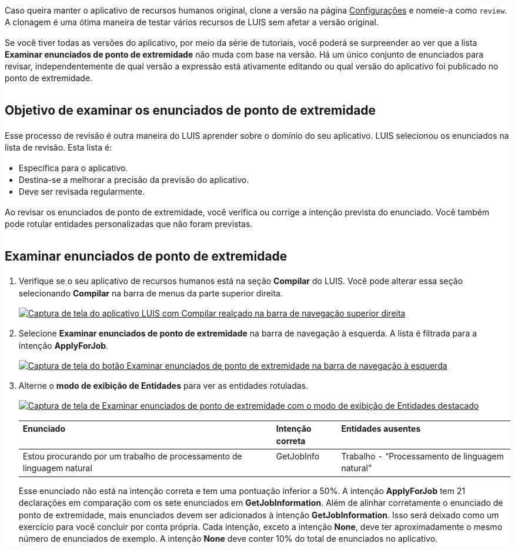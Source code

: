 Caso queira manter o aplicativo de recursos humanos original, clone a versão na página [Configurações](luis-how-to-manage-versions.md#clone-a-version) e nomeie-a como `review`. A clonagem é uma ótima maneira de testar vários recursos de LUIS sem afetar a versão original. 

Se você tiver todas as versões do aplicativo, por meio da série de tutoriais, você poderá se surpreender ao ver que a lista **Examinar enunciados de ponto de extremidade** não muda com base na versão. Há um único conjunto de enunciados para revisar, independentemente de qual versão a expressão está ativamente editando ou qual versão do aplicativo foi publicado no ponto de extremidade. 

## <a name="purpose-of-reviewing-endpoint-utterances"></a>Objetivo de examinar os enunciados de ponto de extremidade
Esse processo de revisão é outra maneira do LUIS aprender sobre o domínio do seu aplicativo. LUIS selecionou os enunciados na lista de revisão. Esta lista é:

* Específica para o aplicativo.
* Destina-se a melhorar a precisão da previsão do aplicativo. 
* Deve ser revisada regularmente. 

Ao revisar os enunciados de ponto de extremidade, você verifica ou corrige a intenção prevista do enunciado. Você também pode rotular entidades personalizadas que não foram previstas. 

## <a name="review-endpoint-utterances"></a>Examinar enunciados de ponto de extremidade

1. Verifique se o seu aplicativo de recursos humanos está na seção **Compilar** do LUIS. Você pode alterar essa seção selecionando **Compilar** na barra de menus da parte superior direita. 

    [ ![Captura de tela do aplicativo LUIS com Compilar realçado na barra de navegação superior direita](./media/luis-tutorial-review-endpoint-utterances/first-image.png)](./media/luis-tutorial-review-endpoint-utterances/first-image.png#lightbox)

1. Selecione **Examinar enunciados de ponto de extremidade** na barra de navegação à esquerda. A lista é filtrada para a intenção **ApplyForJob**. 

    [ ![Captura de tela do botão Examinar enunciados de ponto de extremidade na barra de navegação à esquerda](./media/luis-tutorial-review-endpoint-utterances/entities-view-endpoint-utterances.png)](./media/luis-tutorial-review-endpoint-utterances/entities-view-endpoint-utterances.png#lightbox)

2. Alterne o **modo de exibição de Entidades** para ver as entidades rotuladas. 
    
    [ ![Captura de tela de Examinar enunciados de ponto de extremidade com o modo de exibição de Entidades destacado](./media/luis-tutorial-review-endpoint-utterances/select-entities-view.png)](./media/luis-tutorial-review-endpoint-utterances/select-entities-view.png#lightbox)

    |Enunciado|Intenção correta|Entidades ausentes|
    |:--|:--|:--|
    |Estou procurando por um trabalho de processamento de linguagem natural|GetJobInfo|Trabalho - “Processamento de linguagem natural”|

    Esse enunciado não está na intenção correta e tem uma pontuação inferior a 50%. A intenção **ApplyForJob** tem 21 declarações em comparação com os sete enunciados em **GetJobInformation**. Além de alinhar corretamente o enunciado de ponto de extremidade, mais enunciados devem ser adicionados à intenção **GetJobInformation**. Isso será deixado como um exercício para você concluir por conta própria. Cada intenção, exceto a intenção **None**, deve ter aproximadamente o mesmo número de enunciados de exemplo. A intenção **None** deve conter 10% do total de enunciados no aplicativo. 
